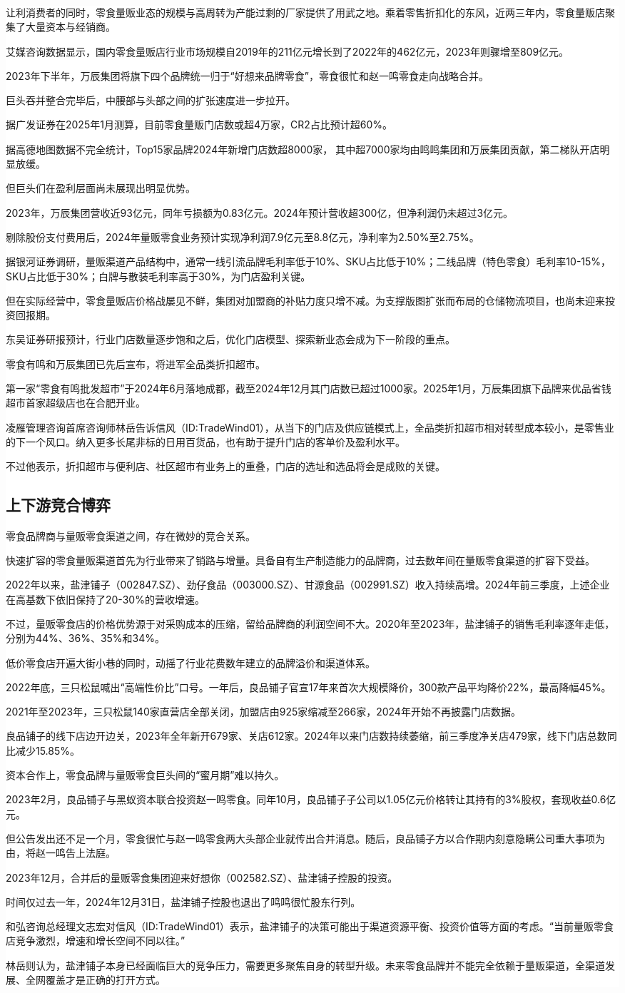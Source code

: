 让利消费者的同时，零食量贩业态的规模与高周转为产能过剩的厂家提供了用武之地。乘着零售折扣化的东风，近两三年内，零食量贩店聚集了大量资本与经销商。

艾媒咨询数据显示，国内零食量贩店行业市场规模自2019年的211亿元增长到了2022年的462亿元，2023年则骤增至809亿元。

2023年下半年，万辰集团将旗下四个品牌统一归于“好想来品牌零食”，零食很忙和赵一鸣零食走向战略合并。

巨头吞并整合完毕后，中腰部与头部之间的扩张速度进一步拉开。

据广发证券在2025年1月测算，目前零食量贩门店数或超4万家，CR2占比预计超60%。

据高德地图数据不完全统计，Top15家品牌2024年新增门店数超8000家， 其中超7000家均由鸣鸣集团和万辰集团贡献，第二梯队开店明显放缓。

但巨头们在盈利层面尚未展现出明显优势。

2023年，万辰集团营收近93亿元，同年亏损额为0.83亿元。2024年预计营收超300亿，但净利润仍未超过3亿元。

剔除股份支付费用后，2024年量贩零食业务预计实现净利润7.9亿元至8.8亿元，净利率为2.50%至2.75%。

据银河证券调研，量贩渠道产品结构中，通常一线引流品牌毛利率低于10%、SKU占比低于10%；二线品牌（特色零食）毛利率10-15%，SKU占比低于30%；白牌与散装毛利率高于30%，为门店盈利关键。

但在实际经营中，零食量贩店价格战屡见不鲜，集团对加盟商的补贴力度只增不减。为支撑版图扩张而布局的仓储物流项目，也尚未迎来投资回报期。

东吴证券研报预计，行业门店数量逐步饱和之后，优化门店模型、探索新业态会成为下一阶段的重点。

零食有鸣和万辰集团已先后宣布，将进军全品类折扣超市。

第一家“零食有鸣批发超市”于2024年6月落地成都，截至2024年12月其门店数已超过1000家。2025年1月，万辰集团旗下品牌来优品省钱超市首家超级店也在合肥开业。

凌雁管理咨询首席咨询师林岳告诉信风（ID:TradeWind01），从当下的门店及供应链模式上，全品类折扣超市相对转型成本较小，是零售业的下一个风口。纳入更多长尾非标的日用百货品，也有助于提升门店的客单价及盈利水平。

不过他表示，折扣超市与便利店、社区超市有业务上的重叠，门店的选址和选品将会是成败的关键。

上下游竞合博弈
-------

零食品牌商与量贩零食渠道之间，存在微妙的竞合关系。

快速扩容的零食量贩渠道首先为行业带来了销路与增量。具备自有生产制造能力的品牌商，过去数年间在量贩零食渠道的扩容下受益。

2022年以来，盐津铺子（002847.SZ）、劲仔食品（003000.SZ）、甘源食品（002991.SZ）收入持续高增。2024年前三季度，上述企业在高基数下依旧保持了20-30%的营收增速。

不过，量贩零食店的价格优势源于对采购成本的压缩，留给品牌商的利润空间不大。2020年至2023年，盐津铺子的销售毛利率逐年走低，分别为44%、36%、35%和34%。

低价零食店开遍大街小巷的同时，动摇了行业花费数年建立的品牌溢价和渠道体系。

2022年底，三只松鼠喊出“高端性价比”口号。一年后，良品铺子官宣17年来首次大规模降价，300款产品平均降价22%，最高降幅45%。

2021年至2023年，三只松鼠140家直营店全部关闭，加盟店由925家缩减至266家，2024年开始不再披露门店数据。

良品铺子的线下店边开边关，2023年全年新开679家、关店612家。2024年以来门店数持续萎缩，前三季度净关店479家，线下门店总数同比减少15.85%。

资本合作上，零食品牌与量贩零食巨头间的“蜜月期”难以持久。

2023年2月，良品铺子与黑蚁资本联合投资赵一鸣零食。同年10月，良品铺子子公司以1.05亿元价格转让其持有的3%股权，套现收益0.6亿元。

但公告发出还不足一个月，零食很忙与赵一鸣零食两大头部企业就传出合并消息。随后，良品铺子方以合作期内刻意隐瞒公司重大事项为由，将赵一鸣告上法庭。

2023年12月，合并后的量贩零食集团迎来好想你（002582.SZ）、盐津铺子控股的投资。

时间仅过去一年，2024年12月31日，盐津铺子控股也退出了鸣鸣很忙股东行列。

和弘咨询总经理文志宏对信风（ID:TradeWind01）表示，盐津铺子的决策可能出于渠道资源平衡、投资价值等方面的考虑。“当前量贩零食店竞争激烈，增速和增长空间不同以往。”

林岳则认为，盐津铺子本身已经面临巨大的竞争压力，需要更多聚焦自身的转型升级。未来零食品牌并不能完全依赖于量贩渠道，全渠道发展、全网覆盖才是正确的打开方式。
